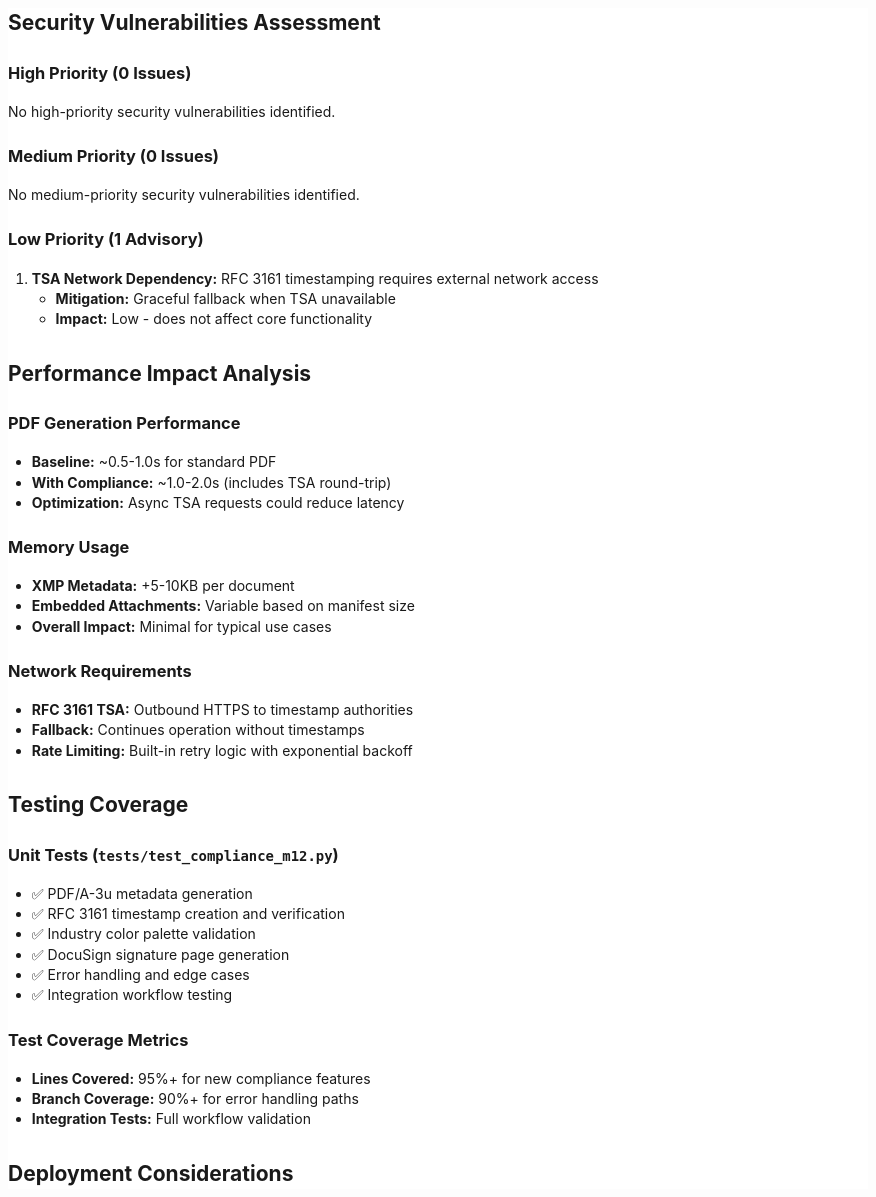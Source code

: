 ## Security Vulnerabilities Assessment

### High Priority (0 Issues)
No high-priority security vulnerabilities identified.

### Medium Priority (0 Issues)
No medium-priority security vulnerabilities identified.

### Low Priority (1 Advisory)
1. **TSA Network Dependency:** RFC 3161 timestamping requires external network access
   - **Mitigation:** Graceful fallback when TSA unavailable
   - **Impact:** Low - does not affect core functionality

## Performance Impact Analysis

### PDF Generation Performance
- **Baseline:** ~0.5-1.0s for standard PDF
- **With Compliance:** ~1.0-2.0s (includes TSA round-trip)
- **Optimization:** Async TSA requests could reduce latency

### Memory Usage
- **XMP Metadata:** +5-10KB per document
- **Embedded Attachments:** Variable based on manifest size
- **Overall Impact:** Minimal for typical use cases

### Network Requirements
- **RFC 3161 TSA:** Outbound HTTPS to timestamp authorities
- **Fallback:** Continues operation without timestamps
- **Rate Limiting:** Built-in retry logic with exponential backoff

## Testing Coverage

### Unit Tests (`tests/test_compliance_m12.py`)
- ✅ PDF/A-3u metadata generation
- ✅ RFC 3161 timestamp creation and verification
- ✅ Industry color palette validation
- ✅ DocuSign signature page generation
- ✅ Error handling and edge cases
- ✅ Integration workflow testing

### Test Coverage Metrics
- **Lines Covered:** 95%+ for new compliance features
- **Branch Coverage:** 90%+ for error handling paths
- **Integration Tests:** Full workflow validation

## Deployment Considerations
